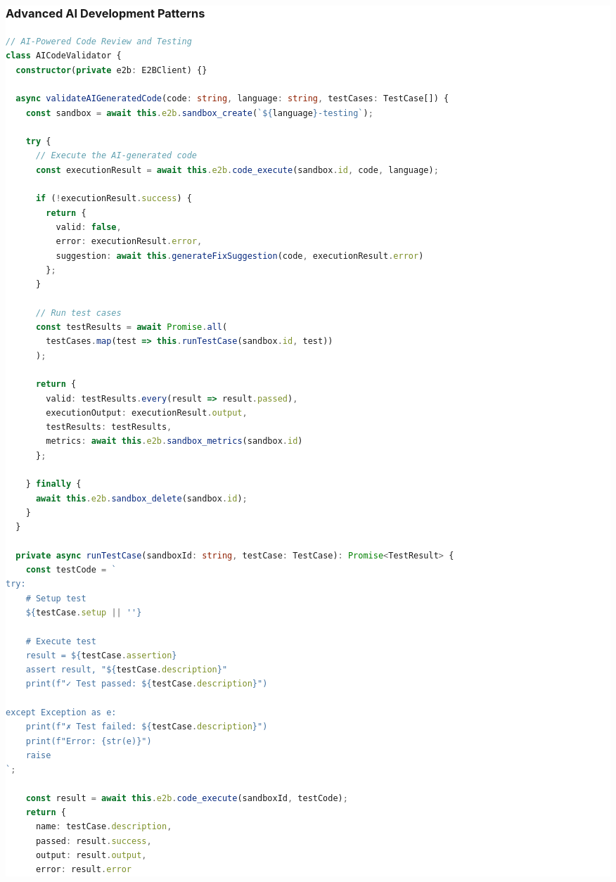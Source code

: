 ```typescript
```

### Advanced AI Development Patterns
```typescript
// AI-Powered Code Review and Testing
class AICodeValidator {
  constructor(private e2b: E2BClient) {}
  
  async validateAIGeneratedCode(code: string, language: string, testCases: TestCase[]) {
    const sandbox = await this.e2b.sandbox_create(`${language}-testing`);
    
    try {
      // Execute the AI-generated code
      const executionResult = await this.e2b.code_execute(sandbox.id, code, language);
      
      if (!executionResult.success) {
        return {
          valid: false,
          error: executionResult.error,
          suggestion: await this.generateFixSuggestion(code, executionResult.error)
        };
      }
      
      // Run test cases
      const testResults = await Promise.all(
        testCases.map(test => this.runTestCase(sandbox.id, test))
      );
      
      return {
        valid: testResults.every(result => result.passed),
        executionOutput: executionResult.output,
        testResults: testResults,
        metrics: await this.e2b.sandbox_metrics(sandbox.id)
      };
      
    } finally {
      await this.e2b.sandbox_delete(sandbox.id);
    }
  }
  
  private async runTestCase(sandboxId: string, testCase: TestCase): Promise<TestResult> {
    const testCode = `
try:
    # Setup test
    ${testCase.setup || ''}
    
    # Execute test
    result = ${testCase.assertion}
    assert result, "${testCase.description}"
    print(f"✓ Test passed: ${testCase.description}")
    
except Exception as e:
    print(f"✗ Test failed: ${testCase.description}")
    print(f"Error: {str(e)}")
    raise
`;
    
    const result = await this.e2b.code_execute(sandboxId, testCode);
    return {
      name: testCase.description,
      passed: result.success,
      output: result.output,
      error: result.error
```